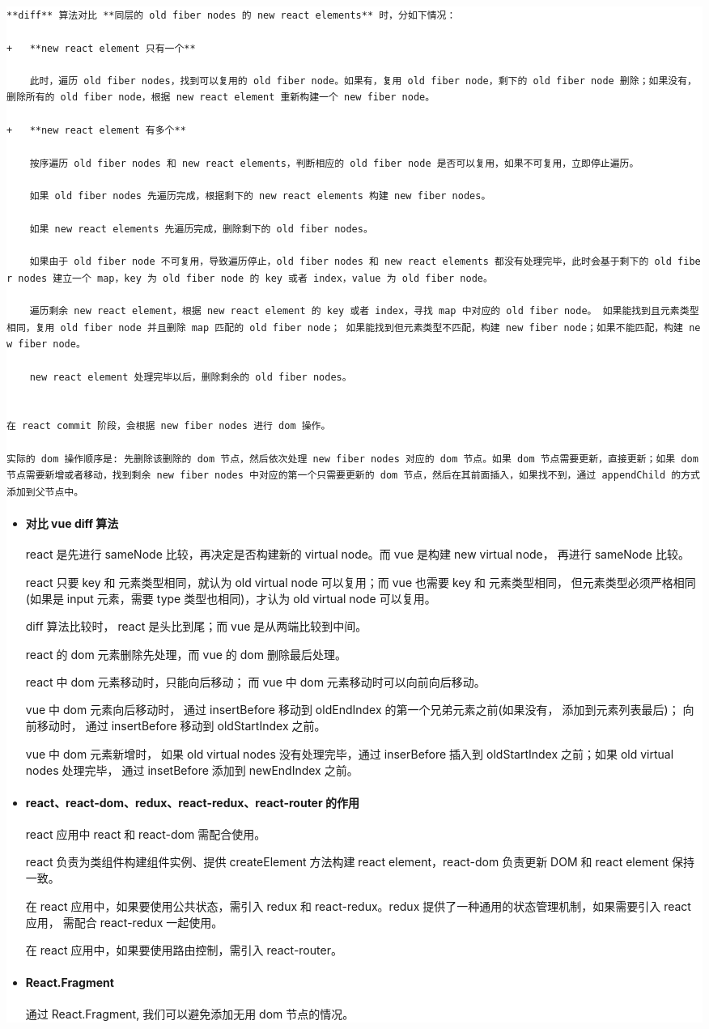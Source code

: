     **diff** 算法对比 **同层的 old fiber nodes 的 new react elements** 时，分如下情况：
    
    +   **new react element 只有一个**
        
        此时，遍历 old fiber nodes，找到可以复用的 old fiber node。如果有，复用 old fiber node，剩下的 old fiber node 删除；如果没有，删除所有的 old fiber node，根据 new react element 重新构建一个 new fiber node。
        
    +   **new react element 有多个**
        
        按序遍历 old fiber nodes 和 new react elements，判断相应的 old fiber node 是否可以复用，如果不可复用，立即停止遍历。
        
        如果 old fiber nodes 先遍历完成，根据剩下的 new react elements 构建 new fiber nodes。
        
        如果 new react elements 先遍历完成，删除剩下的 old fiber nodes。
        
        如果由于 old fiber node 不可复用，导致遍历停止，old fiber nodes 和 new react elements 都没有处理完毕，此时会基于剩下的 old fiber nodes 建立一个 map，key 为 old fiber node 的 key 或者 index，value 为 old fiber node。
        
        遍历剩余 new react element，根据 new react element 的 key 或者 index，寻找 map 中对应的 old fiber node。 如果能找到且元素类型相同，复用 old fiber node 并且删除 map 匹配的 old fiber node； 如果能找到但元素类型不匹配，构建 new fiber node；如果不能匹配，构建 new fiber node。
        
        new react element 处理完毕以后，删除剩余的 old fiber nodes。
        
    
    在 react commit 阶段，会根据 new fiber nodes 进行 dom 操作。
    
    实际的 dom 操作顺序是: 先删除该删除的 dom 节点，然后依次处理 new fiber nodes 对应的 dom 节点。如果 dom 节点需要更新，直接更新；如果 dom 节点需要新增或者移动，找到剩余 new fiber nodes 中对应的第一个只需要更新的 dom 节点，然后在其前面插入，如果找不到，通过 appendChild 的方式添加到父节点中。
    
+   #### 对比 vue diff 算法
    
    react 是先进行 sameNode 比较，再决定是否构建新的 virtual node。而 vue 是构建 new virtual node， 再进行 sameNode 比较。
    
    react 只要 key 和 元素类型相同，就认为 old virtual node 可以复用；而 vue 也需要 key 和 元素类型相同， 但元素类型必须严格相同(如果是 input 元素，需要 type 类型也相同)，才认为 old virtual node 可以复用。
    
    diff 算法比较时， react 是头比到尾；而 vue 是从两端比较到中间。
    
    react 的 dom 元素删除先处理，而 vue 的 dom 删除最后处理。
    
    react 中 dom 元素移动时，只能向后移动； 而 vue 中 dom 元素移动时可以向前向后移动。
    
    vue 中 dom 元素向后移动时， 通过 insertBefore 移动到 oldEndIndex 的第一个兄弟元素之前(如果没有， 添加到元素列表最后)； 向前移动时， 通过 insertBefore 移动到 oldStartIndex 之前。
    
    vue 中 dom 元素新增时， 如果 old virtual nodes 没有处理完毕，通过 inserBefore 插入到 oldStartIndex 之前；如果 old virtual nodes 处理完毕， 通过 insetBefore 添加到 newEndIndex 之前。
    
+   #### react、react-dom、redux、react-redux、react-router 的作用
    
    react 应用中 react 和 react-dom 需配合使用。
    
    react 负责为类组件构建组件实例、提供 createElement 方法构建 react element，react-dom 负责更新 DOM 和 react element 保持一致。
    
    在 react 应用中，如果要使用公共状态，需引入 redux 和 react-redux。redux 提供了一种通用的状态管理机制，如果需要引入 react 应用， 需配合 react-redux 一起使用。
    
    在 react 应用中，如果要使用路由控制，需引入 react-router。
    
+   #### React.Fragment
    
    通过 React.Fragment, 我们可以避免添加无用 dom 节点的情况。
    